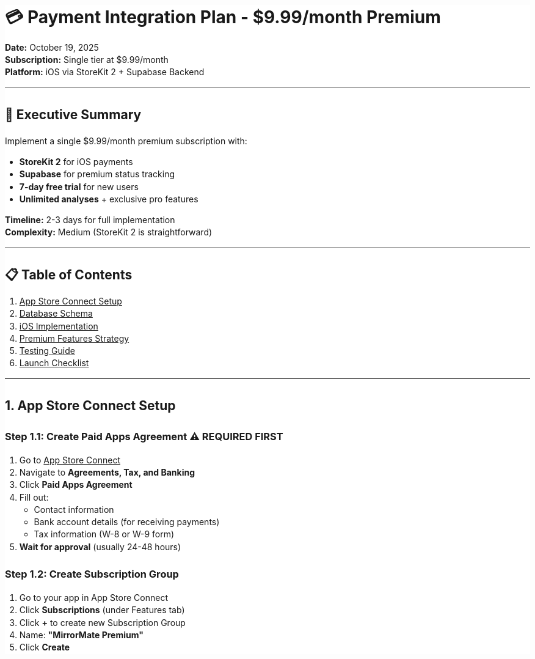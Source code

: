 # 💳 Payment Integration Plan - $9.99/month Premium

**Date:** October 19, 2025  
**Subscription:** Single tier at $9.99/month  
**Platform:** iOS via StoreKit 2 + Supabase Backend

---

## 🎯 Executive Summary

Implement a single $9.99/month premium subscription with:
- **StoreKit 2** for iOS payments
- **Supabase** for premium status tracking
- **7-day free trial** for new users
- **Unlimited analyses** + exclusive pro features

**Timeline:** 2-3 days for full implementation  
**Complexity:** Medium (StoreKit 2 is straightforward)

---

## 📋 Table of Contents

1. [App Store Connect Setup](#1-app-store-connect-setup)
2. [Database Schema](#2-database-schema)
3. [iOS Implementation](#3-ios-implementation)
4. [Premium Features Strategy](#4-premium-features-strategy)
5. [Testing Guide](#5-testing-guide)
6. [Launch Checklist](#6-launch-checklist)

---

## 1. App Store Connect Setup

### Step 1.1: Create Paid Apps Agreement ⚠️ **REQUIRED FIRST**

1. Go to [App Store Connect](https://appstoreconnect.apple.com/)
2. Navigate to **Agreements, Tax, and Banking**
3. Click **Paid Apps Agreement**
4. Fill out:
   - Contact information
   - Bank account details (for receiving payments)
   - Tax information (W-8 or W-9 form)
5. **Wait for approval** (usually 24-48 hours)

### Step 1.2: Create Subscription Group

1. Go to your app in App Store Connect
2. Click **Subscriptions** (under Features tab)
3. Click **+** to create new Subscription Group
4. Name: **"MirrorMate Premium"**
5. Click **Create**
